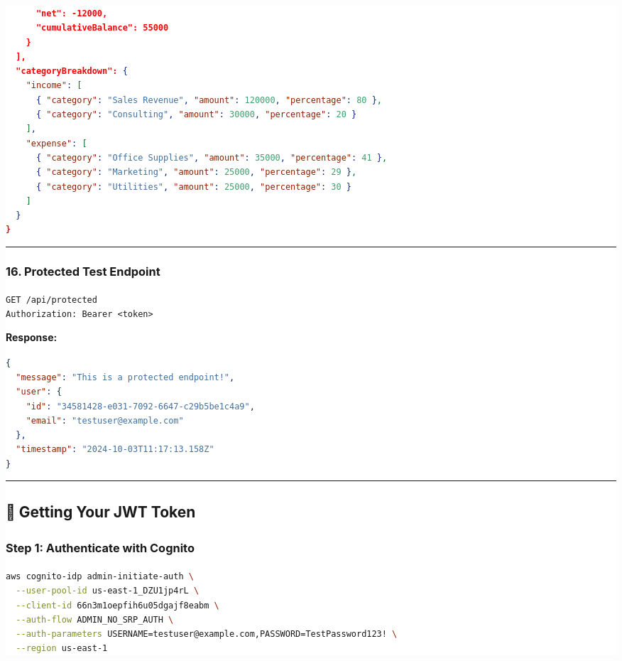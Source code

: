 ```json
      "net": -12000,
      "cumulativeBalance": 55000
    }
  ],
  "categoryBreakdown": {
    "income": [
      { "category": "Sales Revenue", "amount": 120000, "percentage": 80 },
      { "category": "Consulting", "amount": 30000, "percentage": 20 }
    ],
    "expense": [
      { "category": "Office Supplies", "amount": 35000, "percentage": 41 },
      { "category": "Marketing", "amount": 25000, "percentage": 29 },
      { "category": "Utilities", "amount": 25000, "percentage": 30 }
    ]
  }
}
```

---

### 16. Protected Test Endpoint
```http
GET /api/protected
Authorization: Bearer <token>
```

**Response:**
```json
{
  "message": "This is a protected endpoint!",
  "user": {
    "id": "34581428-e031-7092-6647-c29b5be1c4a9",
    "email": "testuser@example.com"
  },
  "timestamp": "2024-10-03T11:17:13.158Z"
}
```

---

## 🔑 Getting Your JWT Token

### Step 1: Authenticate with Cognito
```bash
aws cognito-idp admin-initiate-auth \
  --user-pool-id us-east-1_DZU1jp4rL \
  --client-id 66n3m1oepfih6u05dgajf8eabm \
  --auth-flow ADMIN_NO_SRP_AUTH \
  --auth-parameters USERNAME=testuser@example.com,PASSWORD=TestPassword123! \
  --region us-east-1
```
